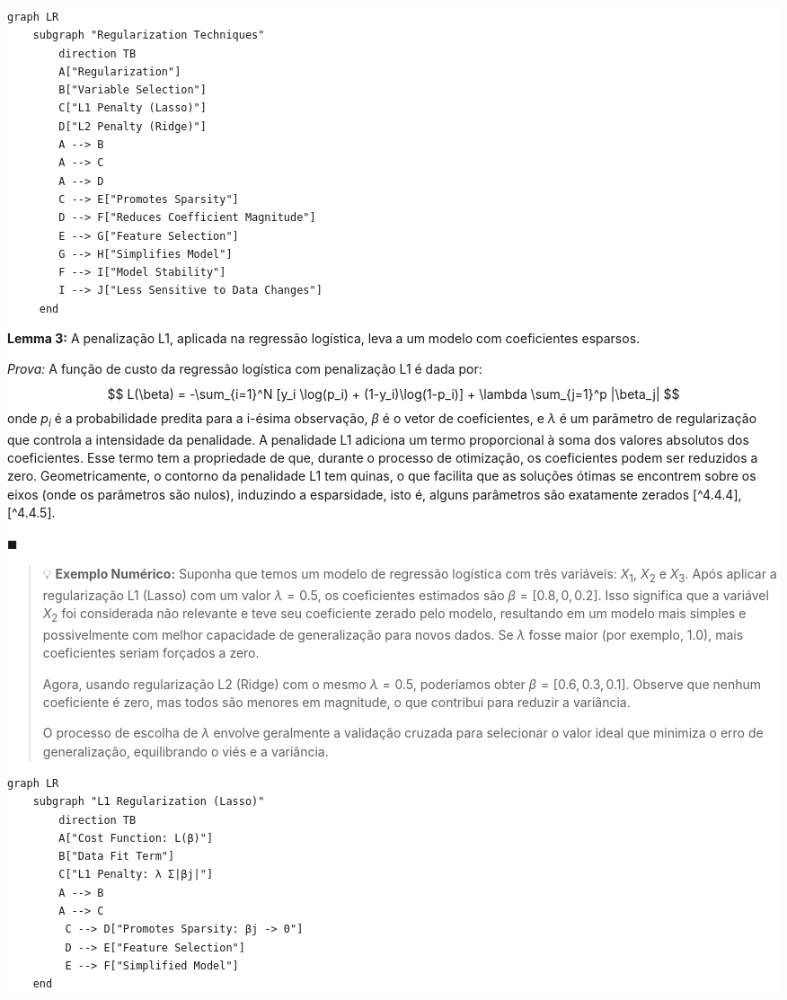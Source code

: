 ```mermaid
graph LR
    subgraph "Regularization Techniques"
        direction TB
        A["Regularization"]
        B["Variable Selection"]
        C["L1 Penalty (Lasso)"]
        D["L2 Penalty (Ridge)"]
        A --> B
        A --> C
        A --> D
        C --> E["Promotes Sparsity"]
        D --> F["Reduces Coefficient Magnitude"]
        E --> G["Feature Selection"]
        G --> H["Simplifies Model"]
        F --> I["Model Stability"]
        I --> J["Less Sensitive to Data Changes"]
     end
```

**Lemma 3:** A penalização L1, aplicada na regressão logística, leva a um modelo com coeficientes esparsos.

*Prova:*
A função de custo da regressão logística com penalização L1 é dada por:
$$
L(\beta) = -\sum_{i=1}^N [y_i \log(p_i) + (1-y_i)\log(1-p_i)] + \lambda \sum_{j=1}^p |\beta_j|
$$
onde $p_i$ é a probabilidade predita para a i-ésima observação, $\beta$ é o vetor de coeficientes, e $\lambda$ é um parâmetro de regularização que controla a intensidade da penalidade.
A penalidade L1 adiciona um termo proporcional à soma dos valores absolutos dos coeficientes. Esse termo tem a propriedade de que, durante o processo de otimização, os coeficientes podem ser reduzidos a zero. Geometricamente, o contorno da penalidade L1 tem quinas, o que facilita que as soluções ótimas se encontrem sobre os eixos (onde os parâmetros são nulos), induzindo a esparsidade, isto é, alguns parâmetros são exatamente zerados [^4.4.4], [^4.4.5].

$\blacksquare$

> 💡 **Exemplo Numérico:** Suponha que temos um modelo de regressão logística com três variáveis: $X_1$, $X_2$ e $X_3$. Após aplicar a regularização L1 (Lasso) com um valor $\lambda = 0.5$, os coeficientes estimados são $\beta = [0.8, 0, 0.2]$. Isso significa que a variável $X_2$ foi considerada não relevante e teve seu coeficiente zerado pelo modelo, resultando em um modelo mais simples e possivelmente com melhor capacidade de generalização para novos dados. Se $\lambda$ fosse maior (por exemplo, 1.0), mais coeficientes seriam forçados a zero.
>
> Agora, usando regularização L2 (Ridge) com o mesmo $\lambda=0.5$, poderíamos obter $\beta = [0.6, 0.3, 0.1]$. Observe que nenhum coeficiente é zero, mas todos são menores em magnitude, o que contribui para reduzir a variância.
>
> O processo de escolha de $\lambda$ envolve geralmente a validação cruzada para selecionar o valor ideal que minimiza o erro de generalização, equilibrando o viés e a variância.

```mermaid
graph LR
    subgraph "L1 Regularization (Lasso)"
        direction TB
        A["Cost Function: L(β)"]
        B["Data Fit Term"]
        C["L1 Penalty: λ Σ|βj|"]
        A --> B
        A --> C
         C --> D["Promotes Sparsity: βj -> 0"]
         D --> E["Feature Selection"]
         E --> F["Simplified Model"]
    end
```


[^4.1]: "Bagging or bootstrap aggregation (section 8.7) is a technique for reducing the variance of an estimated prediction function. Bagging seems to work especially well for high-variance, low-bias procedures, such as trees. For regression, we simply fit the same regression tree many times to bootstrap-sampled versions of the training data, and average the result. For classification, a committee of trees each cast a vote for the predicted class." *(Trecho de Random Forests)*
[^4.2]: "The essential idea in bagging (Section 8.7) is to average many noisy but approximately unbiased models, and hence reduce the variance. Trees are ideal candidates for bagging, since they can capture complex interaction structures in the data, and if grown sufficiently deep, have relatively low bias. Since trees are notoriously noisy, they benefit greatly from the averaging. Moreover, since each tree generated in bagging is identically distributed (i.d.), the expectation of an average of B such trees is the same as the expectation of any one of them." *(Trecho de Random Forests)*
[^4.3]: "This means the bias of bagged trees is the same as that of the individual trees, and the only hope of improvement is through variance reduction. This is in contrast to boosting, where the trees are grown in an adaptive way to remove bias, and hence are not i.d." *(Trecho de Random Forests)*
[^4.4]: "The idea in random forests (Algorithm 15.1) is to improve the variance reduction of bagging by reducing the correlation between the trees, without increasing the variance too much. This is achieved in the tree-growing process through random selection of the input variables." *(Trecho de Random Forests)*
[^4.5]: "Specifically, when growing a tree on a bootstrapped dataset: Before each split